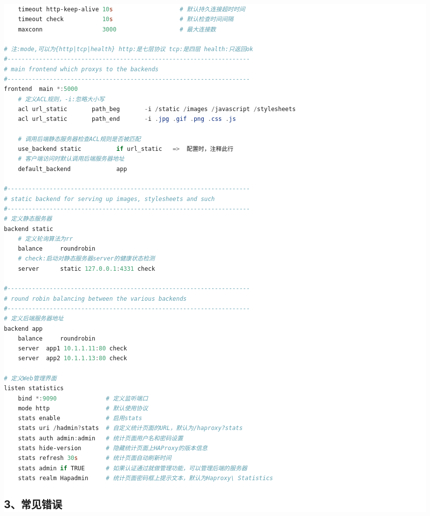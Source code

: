 ```powershell
    timeout http-keep-alive 10s                   # 默认持久连接超时时间
    timeout check           10s                   # 默认检查时间间隔
    maxconn                 3000                  # 最大连接数

# 注:mode,可以为{http|tcp|health} http:是七层协议 tcp:是四层 health:只返回ok
#---------------------------------------------------------------------
# main frontend which proxys to the backends
#---------------------------------------------------------------------
frontend  main *:5000
	# 定义ACL规则，-i:忽略大小写
    acl url_static       path_beg       -i /static /images /javascript /stylesheets
    acl url_static       path_end       -i .jpg .gif .png .css .js
	
	# 调用后端静态服务器检查ACL规则是否被匹配
    use_backend static          if url_static	=>  配置时，注释此行
    # 客户端访问时默认调用后端服务器地址
    default_backend             app

#---------------------------------------------------------------------
# static backend for serving up images, stylesheets and such
#---------------------------------------------------------------------
# 定义静态服务器
backend static
	# 定义轮询算法为rr
    balance     roundrobin
    # check:启动对静态服务器server的健康状态检测
    server      static 127.0.0.1:4331 check

#---------------------------------------------------------------------
# round robin balancing between the various backends
#---------------------------------------------------------------------
# 定义后端服务器地址
backend app
    balance     roundrobin
    server  app1 10.1.1.11:80 check
    server  app2 10.1.1.13:80 check

# 定义Web管理界面
listen statistics
	bind *:9090     	     # 定义监听端口
	mode http			     # 默认使用协议
	stats enable    	     # 启用stats
	stats uri /hadmin?stats  # 自定义统计页面的URL，默认为/haproxy?stats
    stats auth admin:admin   # 统计页面用户名和密码设置
  	stats hide-version 	     # 隐藏统计页面上HAProxy的版本信息
    stats refresh 30s 	     # 统计页面自动刷新时间
    stats admin if TRUE      # 如果认证通过就做管理功能，可以管理后端的服务器
    stats realm Hapadmin     # 统计页面密码框上提示文本，默认为Haproxy\ Statistics
```

## 3、常见错误
